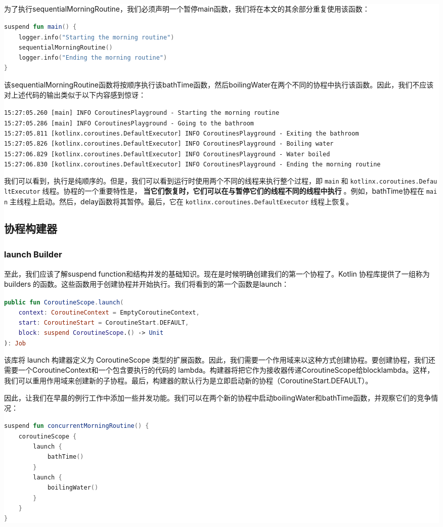 为了执行sequentialMorningRoutine，我们必须声明一个暂停main函数，我们将在本文的其余部分重复使用该函数：

```kotlin
suspend fun main() {
    logger.info("Starting the morning routine")
    sequentialMorningRoutine()
    logger.info("Ending the morning routine")
}
```

该sequentialMorningRoutine函数将按顺序执行该bathTime函数，然后boilingWater在两个不同的协程中执行该函数。因此，我们不应该对上述代码的输出类似于以下内容感到惊讶：

```
15:27:05.260 [main] INFO CoroutinesPlayground - Starting the morning routine
15:27:05.286 [main] INFO CoroutinesPlayground - Going to the bathroom
15:27:05.811 [kotlinx.coroutines.DefaultExecutor] INFO CoroutinesPlayground - Exiting the bathroom
15:27:05.826 [kotlinx.coroutines.DefaultExecutor] INFO CoroutinesPlayground - Boiling water
15:27:06.829 [kotlinx.coroutines.DefaultExecutor] INFO CoroutinesPlayground - Water boiled
15:27:06.830 [kotlinx.coroutines.DefaultExecutor] INFO CoroutinesPlayground - Ending the morning routine
```

我们可以看到，执行是纯顺序的。但是，我们可以看到运行时使用两个不同的线程来执行整个过程，即 `main` 和 `kotlinx.coroutines.DefaultExecutor` 线程。协程的一个重要特性是， **当它们恢复时，它们可以在与暂停它们的线程不同的线程中执行** 。例如，bathTime协程在 `main` 主线程上启动。然后，delay函数将其暂停。最后，它在 `kotlinx.coroutines.DefaultExecutor` 线程上恢复。

## 协程构建器
### launch Builder
至此，我们应该了解suspend function和结构并发的基础知识。现在是时候明确创建我们的第一个协程了。Kotlin 协程库提供了一组称为 builders 的函数。这些函数用于创建协程并开始执行。我们将看到的第一个函数是launch：

```kotlin
public fun CoroutineScope.launch(
    context: CoroutineContext = EmptyCoroutineContext,
    start: CoroutineStart = CoroutineStart.DEFAULT,
    block: suspend CoroutineScope.() -> Unit
): Job
```

该库将 launch 构建器定义为 CoroutineScope 类型的扩展函数。因此，我们需要一个作用域来以这种方式创建协程。要创建协程，我们还需要一个CoroutineContext和一个包含要执行的代码的 lambda。构建器将把它作为接收器传递CoroutineScope给blocklambda。这样，我们可以重用作用域来创建新的子协程。最后，构建器的默认行为是立即启动新的协程（CoroutineStart.DEFAULT）。

因此，让我们在早晨的例行工作中添加一些并发功能。我们可以在两个新的协程中启动boilingWater和bathTime函数，并观察它们的竞争情况：

```kotlin
suspend fun concurrentMorningRoutine() {
    coroutineScope {
        launch {
            bathTime()
        }
        launch {
            boilingWater()
        }
    }
}
```
